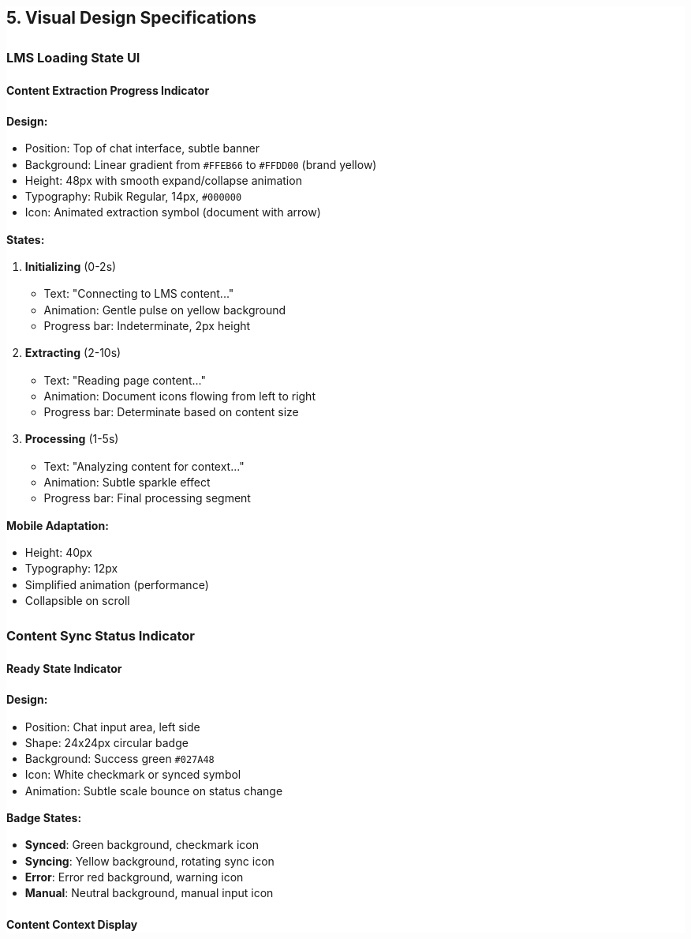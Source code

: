 ## 5. Visual Design Specifications

### LMS Loading State UI

#### Content Extraction Progress Indicator

**Design:**
- Position: Top of chat interface, subtle banner
- Background: Linear gradient from `#FFEB66` to `#FFDD00` (brand yellow)
- Height: 48px with smooth expand/collapse animation
- Typography: Rubik Regular, 14px, `#000000`
- Icon: Animated extraction symbol (document with arrow)

**States:**
1. **Initializing** (0-2s)
   - Text: "Connecting to LMS content..."
   - Animation: Gentle pulse on yellow background
   - Progress bar: Indeterminate, 2px height
   
2. **Extracting** (2-10s)
   - Text: "Reading page content..."
   - Animation: Document icons flowing from left to right
   - Progress bar: Determinate based on content size
   
3. **Processing** (1-5s)
   - Text: "Analyzing content for context..."
   - Animation: Subtle sparkle effect
   - Progress bar: Final processing segment

**Mobile Adaptation:**
- Height: 40px
- Typography: 12px
- Simplified animation (performance)
- Collapsible on scroll

### Content Sync Status Indicator

#### Ready State Indicator

**Design:**
- Position: Chat input area, left side
- Shape: 24x24px circular badge
- Background: Success green `#027A48`
- Icon: White checkmark or synced symbol
- Animation: Subtle scale bounce on status change

**Badge States:**
- **Synced**: Green background, checkmark icon
- **Syncing**: Yellow background, rotating sync icon
- **Error**: Error red background, warning icon
- **Manual**: Neutral background, manual input icon

#### Content Context Display
